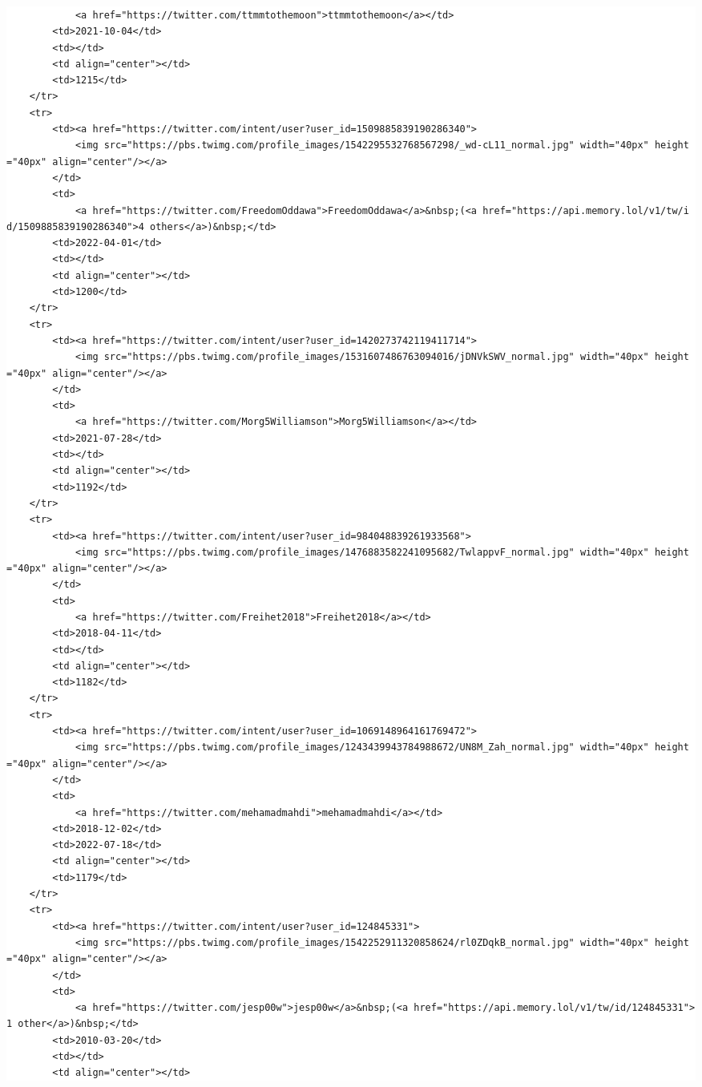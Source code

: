                 <a href="https://twitter.com/ttmmtothemoon">ttmmtothemoon</a></td>
            <td>2021-10-04</td>
            <td></td>
            <td align="center"></td>
            <td>1215</td>
        </tr>
        <tr>
            <td><a href="https://twitter.com/intent/user?user_id=1509885839190286340">
                <img src="https://pbs.twimg.com/profile_images/1542295532768567298/_wd-cL11_normal.jpg" width="40px" height="40px" align="center"/></a>
            </td>
            <td>
                <a href="https://twitter.com/FreedomOddawa">FreedomOddawa</a>&nbsp;(<a href="https://api.memory.lol/v1/tw/id/1509885839190286340">4 others</a>)&nbsp;</td>
            <td>2022-04-01</td>
            <td></td>
            <td align="center"></td>
            <td>1200</td>
        </tr>
        <tr>
            <td><a href="https://twitter.com/intent/user?user_id=1420273742119411714">
                <img src="https://pbs.twimg.com/profile_images/1531607486763094016/jDNVkSWV_normal.jpg" width="40px" height="40px" align="center"/></a>
            </td>
            <td>
                <a href="https://twitter.com/Morg5Williamson">Morg5Williamson</a></td>
            <td>2021-07-28</td>
            <td></td>
            <td align="center"></td>
            <td>1192</td>
        </tr>
        <tr>
            <td><a href="https://twitter.com/intent/user?user_id=984048839261933568">
                <img src="https://pbs.twimg.com/profile_images/1476883582241095682/TwlappvF_normal.jpg" width="40px" height="40px" align="center"/></a>
            </td>
            <td>
                <a href="https://twitter.com/Freihet2018">Freihet2018</a></td>
            <td>2018-04-11</td>
            <td></td>
            <td align="center"></td>
            <td>1182</td>
        </tr>
        <tr>
            <td><a href="https://twitter.com/intent/user?user_id=1069148964161769472">
                <img src="https://pbs.twimg.com/profile_images/1243439943784988672/UN8M_Zah_normal.jpg" width="40px" height="40px" align="center"/></a>
            </td>
            <td>
                <a href="https://twitter.com/mehamadmahdi">mehamadmahdi</a></td>
            <td>2018-12-02</td>
            <td>2022-07-18</td>
            <td align="center"></td>
            <td>1179</td>
        </tr>
        <tr>
            <td><a href="https://twitter.com/intent/user?user_id=124845331">
                <img src="https://pbs.twimg.com/profile_images/1542252911320858624/rl0ZDqkB_normal.jpg" width="40px" height="40px" align="center"/></a>
            </td>
            <td>
                <a href="https://twitter.com/jesp00w">jesp00w</a>&nbsp;(<a href="https://api.memory.lol/v1/tw/id/124845331">1 other</a>)&nbsp;</td>
            <td>2010-03-20</td>
            <td></td>
            <td align="center"></td>